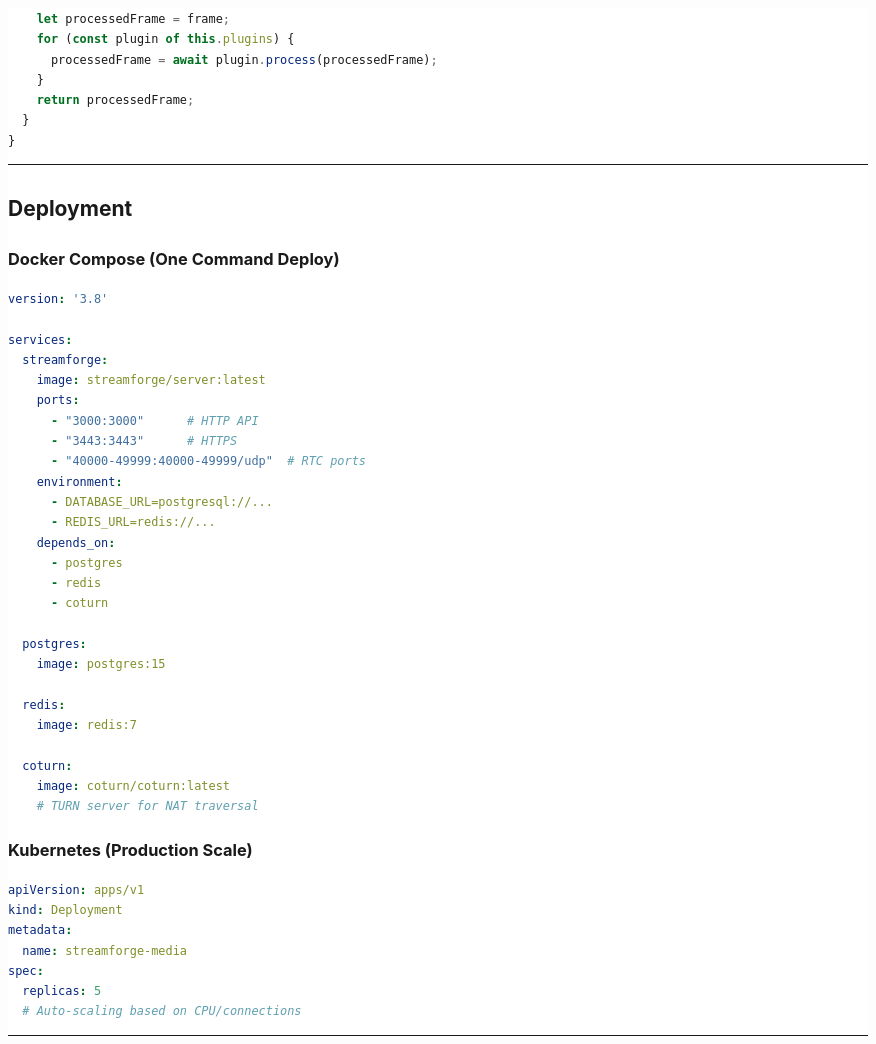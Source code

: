 ```typescript
    let processedFrame = frame;
    for (const plugin of this.plugins) {
      processedFrame = await plugin.process(processedFrame);
    }
    return processedFrame;
  }
}
```

---

## Deployment

### Docker Compose (One Command Deploy)

```yaml
version: '3.8'

services:
  streamforge:
    image: streamforge/server:latest
    ports:
      - "3000:3000"      # HTTP API
      - "3443:3443"      # HTTPS
      - "40000-49999:40000-49999/udp"  # RTC ports
    environment:
      - DATABASE_URL=postgresql://...
      - REDIS_URL=redis://...
    depends_on:
      - postgres
      - redis
      - coturn

  postgres:
    image: postgres:15

  redis:
    image: redis:7

  coturn:
    image: coturn/coturn:latest
    # TURN server for NAT traversal
```

### Kubernetes (Production Scale)

```yaml
apiVersion: apps/v1
kind: Deployment
metadata:
  name: streamforge-media
spec:
  replicas: 5
  # Auto-scaling based on CPU/connections
```

---